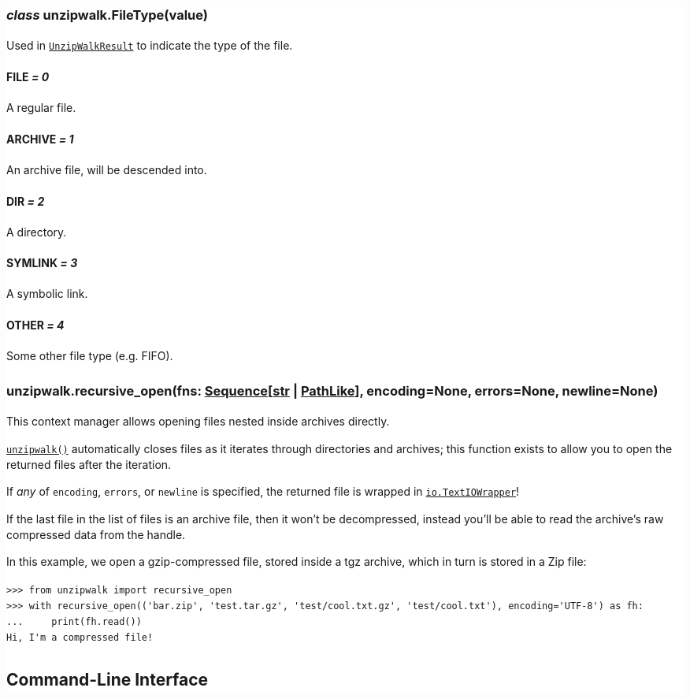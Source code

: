 ### *class* unzipwalk.FileType(value)

Used in [`UnzipWalkResult`](#unzipwalk.UnzipWalkResult) to indicate the type of the file.

#### FILE *= 0*

A regular file.

#### ARCHIVE *= 1*

An archive file, will be descended into.

#### DIR *= 2*

A directory.

#### SYMLINK *= 3*

A symbolic link.

#### OTHER *= 4*

Some other file type (e.g. FIFO).

<a id="unzipwalk.recursive_open"></a>

### unzipwalk.recursive_open(fns: [Sequence](https://docs.python.org/3/library/collections.abc.html#collections.abc.Sequence)[[str](https://docs.python.org/3/library/stdtypes.html#str) | [PathLike](https://docs.python.org/3/library/os.html#os.PathLike)], encoding=None, errors=None, newline=None)

This context manager allows opening files nested inside archives directly.

[`unzipwalk()`](#function-unzipwalk) automatically closes files as it iterates through directories and archives;
this function exists to allow you to open the returned files after the iteration.

If *any* of `encoding`, `errors`, or `newline` is specified, the returned
file is wrapped in [`io.TextIOWrapper`](https://docs.python.org/3/library/io.html#io.TextIOWrapper)!

If the last file in the list of files is an archive file, then it won’t be decompressed,
instead you’ll be able to read the archive’s raw compressed data from the handle.

In this example, we open a gzip-compressed file, stored inside a tgz archive, which
in turn is stored in a Zip file:

```pycon
>>> from unzipwalk import recursive_open
>>> with recursive_open(('bar.zip', 'test.tar.gz', 'test/cool.txt.gz', 'test/cool.txt'), encoding='UTF-8') as fh:
...     print(fh.read())
Hi, I'm a compressed file!
```

## Command-Line Interface
